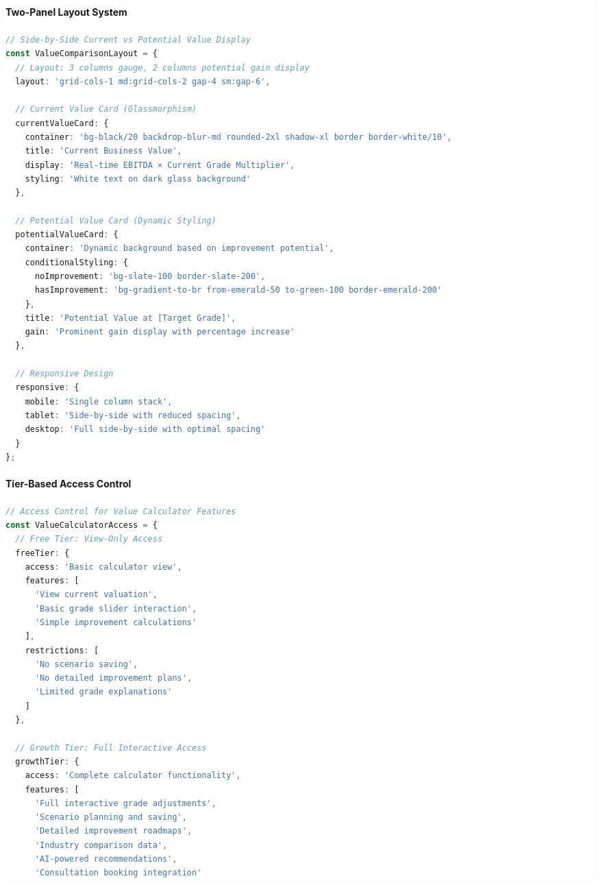 #### Two-Panel Layout System
```typescript
// Side-by-Side Current vs Potential Value Display
const ValueComparisonLayout = {
  // Layout: 3 columns gauge, 2 columns potential gain display
  layout: 'grid-cols-1 md:grid-cols-2 gap-4 sm:gap-6',

  // Current Value Card (Glassmorphism)
  currentValueCard: {
    container: 'bg-black/20 backdrop-blur-md rounded-2xl shadow-xl border border-white/10',
    title: 'Current Business Value',
    display: 'Real-time EBITDA × Current Grade Multiplier',
    styling: 'White text on dark glass background'
  },

  // Potential Value Card (Dynamic Styling)
  potentialValueCard: {
    container: 'Dynamic background based on improvement potential',
    conditionalStyling: {
      noImprovement: 'bg-slate-100 border-slate-200',
      hasImprovement: 'bg-gradient-to-br from-emerald-50 to-green-100 border-emerald-200'
    },
    title: 'Potential Value at [Target Grade]',
    gain: 'Prominent gain display with percentage increase'
  },

  // Responsive Design
  responsive: {
    mobile: 'Single column stack',
    tablet: 'Side-by-side with reduced spacing',
    desktop: 'Full side-by-side with optimal spacing'
  }
};
```

#### Tier-Based Access Control
```typescript
// Access Control for Value Calculator Features
const ValueCalculatorAccess = {
  // Free Tier: View-Only Access
  freeTier: {
    access: 'Basic calculator view',
    features: [
      'View current valuation',
      'Basic grade slider interaction',
      'Simple improvement calculations'
    ],
    restrictions: [
      'No scenario saving',
      'No detailed improvement plans',
      'Limited grade explanations'
    ]
  },

  // Growth Tier: Full Interactive Access
  growthTier: {
    access: 'Complete calculator functionality',
    features: [
      'Full interactive grade adjustments',
      'Scenario planning and saving',
      'Detailed improvement roadmaps',
      'Industry comparison data',
      'AI-powered recommendations',
      'Consultation booking integration'
```